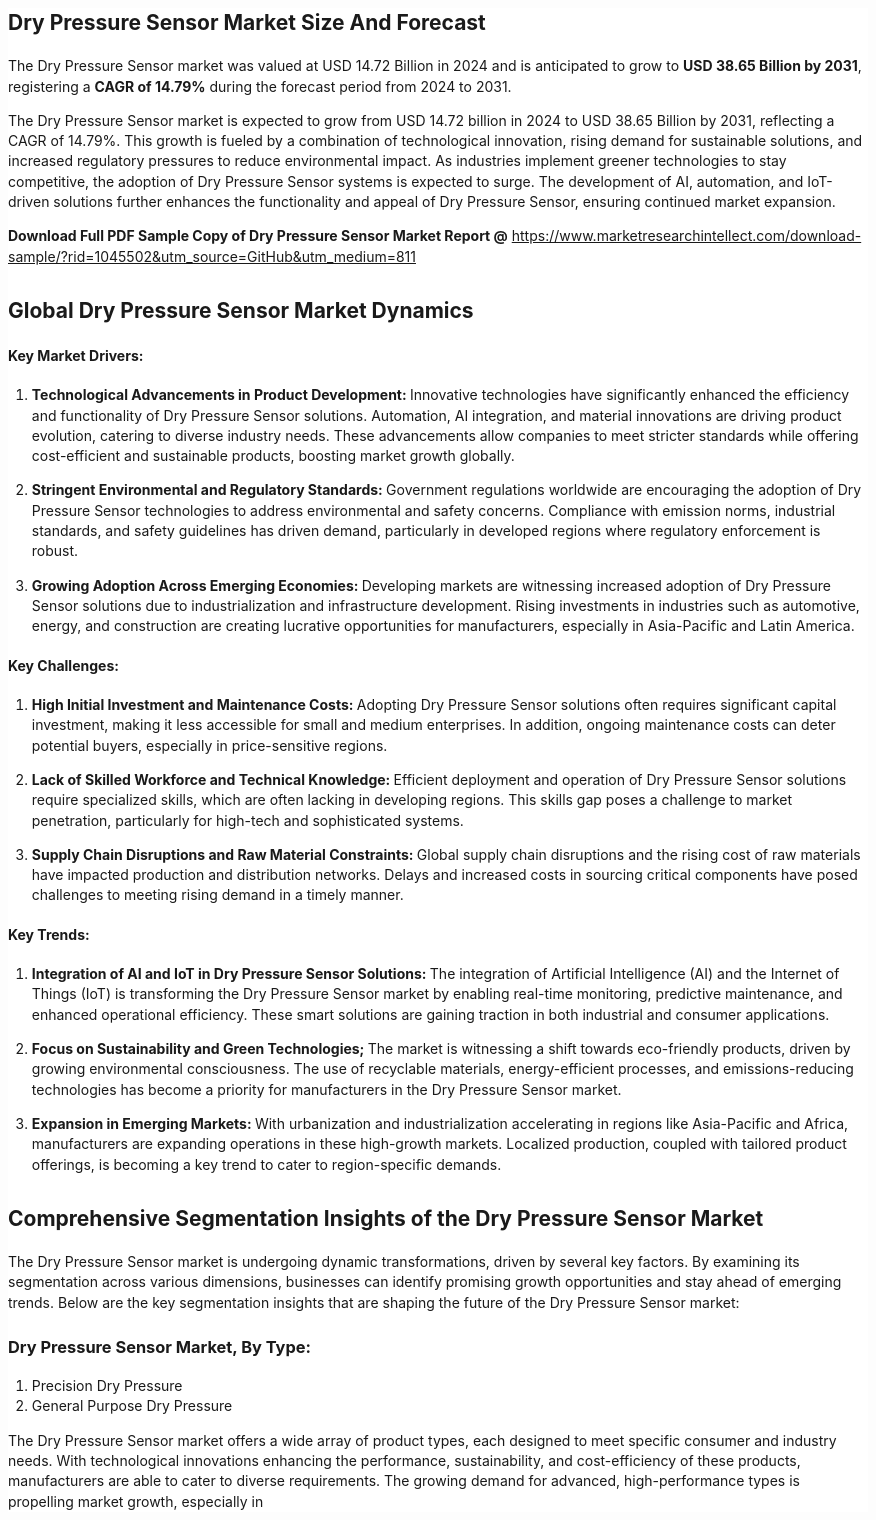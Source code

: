 <h2>Dry Pressure Sensor Market Size And Forecast</h2><p>The Dry Pressure Sensor market was valued at USD 14.72 Billion in 2024 and is anticipated to grow to <strong>USD 38.65 Billion by 2031</strong>, registering a <strong>CAGR of 14.79%</strong> during the forecast period from 2024 to 2031.</p><p>The Dry Pressure Sensor market is expected to grow from USD 14.72 billion in 2024 to USD 38.65 Billion by 2031, reflecting a CAGR of 14.79%. This growth is fueled by a combination of technological innovation, rising demand for sustainable solutions, and increased regulatory pressures to reduce environmental impact. As industries implement greener technologies to stay competitive, the adoption of Dry Pressure Sensor systems is expected to surge. The development of AI, automation, and IoT-driven solutions further enhances the functionality and appeal of Dry Pressure Sensor, ensuring continued market expansion.</p><p><strong>Download Full PDF Sample Copy of Dry Pressure Sensor Market Report @</strong>&nbsp;<a href="https://www.marketresearchintellect.com/download-sample/?rid=1045502&amp;utm_source=GitHub&amp;utm_medium=811">https://www.marketresearchintellect.com/download-sample/?rid=1045502&amp;utm_source=GitHub&amp;utm_medium=811</a></p><h2>Global Dry Pressure Sensor Market Dynamics</h2><h4><strong>Key Market Drivers:</strong></h4><ol><li><p><strong>Technological Advancements in Product Development:&nbsp;</strong>Innovative technologies have significantly enhanced the efficiency and functionality of Dry Pressure Sensor solutions. Automation, AI integration, and material innovations are driving product evolution, catering to diverse industry needs. These advancements allow companies to meet stricter standards while offering cost-efficient and sustainable products, boosting market growth globally.</p></li><li><p><strong>Stringent Environmental and Regulatory Standards:&nbsp;</strong>Government regulations worldwide are encouraging the adoption of Dry Pressure Sensor technologies to address environmental and safety concerns. Compliance with emission norms, industrial standards, and safety guidelines has driven demand, particularly in developed regions where regulatory enforcement is robust.</p></li><li><p><strong>Growing Adoption Across Emerging Economies:&nbsp;</strong>Developing markets are witnessing increased adoption of Dry Pressure Sensor solutions due to industrialization and infrastructure development. Rising investments in industries such as automotive, energy, and construction are creating lucrative opportunities for manufacturers, especially in Asia-Pacific and Latin America.</p></li></ol><h4><strong>Key Challenges:</strong></h4><ol><li><p><strong>High Initial Investment and Maintenance Costs:&nbsp;</strong>Adopting Dry Pressure Sensor solutions often requires significant capital investment, making it less accessible for small and medium enterprises. In addition, ongoing maintenance costs can deter potential buyers, especially in price-sensitive regions.</p></li><li><p><strong>Lack of Skilled Workforce and Technical Knowledge:&nbsp;</strong>Efficient deployment and operation of Dry Pressure Sensor solutions require specialized skills, which are often lacking in developing regions. This skills gap poses a challenge to market penetration, particularly for high-tech and sophisticated systems.</p></li><li><p><strong>Supply Chain Disruptions and Raw Material Constraints:&nbsp;</strong>Global supply chain disruptions and the rising cost of raw materials have impacted production and distribution networks. Delays and increased costs in sourcing critical components have posed challenges to meeting rising demand in a timely manner.</p></li></ol><h4><strong>Key Trends:</strong></h4><ol><li><p><strong>Integration of AI and IoT in Dry Pressure Sensor Solutions:&nbsp;</strong>The integration of Artificial Intelligence (AI) and the Internet of Things (IoT) is transforming the Dry Pressure Sensor market by enabling real-time monitoring, predictive maintenance, and enhanced operational efficiency. These smart solutions are gaining traction in both industrial and consumer applications.</p></li><li><p><strong>Focus on Sustainability and Green Technologies;&nbsp;</strong>The market is witnessing a shift towards eco-friendly products, driven by growing environmental consciousness. The use of recyclable materials, energy-efficient processes, and emissions-reducing technologies has become a priority for manufacturers in the Dry Pressure Sensor market.</p></li><li><p><strong>Expansion in Emerging Markets:&nbsp;</strong>With urbanization and industrialization accelerating in regions like Asia-Pacific and Africa, manufacturers are expanding operations in these high-growth markets. Localized production, coupled with tailored product offerings, is becoming a key trend to cater to region-specific demands.</p></li></ol><div class="article-main__content" data-test-id="publishing-text-block"><h2>Comprehensive Segmentation Insights of the Dry Pressure Sensor Market</h2><p>The Dry Pressure Sensor market is undergoing dynamic transformations, driven by several key factors. By examining its segmentation across various dimensions, businesses can identify promising growth opportunities and stay ahead of emerging trends. Below are the key segmentation insights that are shaping the future of the Dry Pressure Sensor market:</p><h3><strong>Dry Pressure Sensor Market, By Type:<br /></strong></h3><ol><li>Precision Dry Pressure<li> General Purpose Dry Pressure</li></ol><p>The Dry Pressure Sensor market offers a wide array of product types, each designed to meet specific consumer and industry needs. With technological innovations enhancing the performance, sustainability, and cost-efficiency of these products, manufacturers are able to cater to diverse requirements. The growing demand for advanced, high-performance types is propelling market growth, especially in